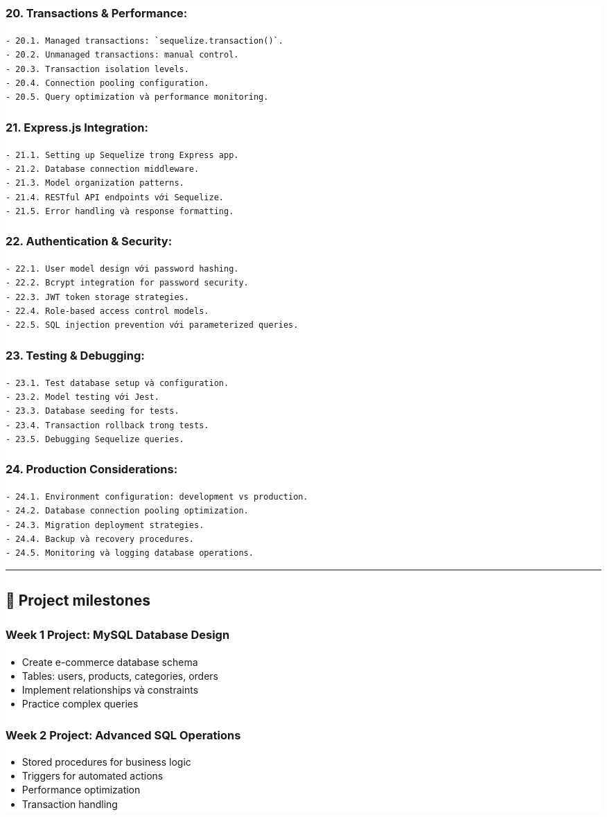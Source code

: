 ### **20. Transactions & Performance:**
    - 20.1. Managed transactions: `sequelize.transaction()`.
    - 20.2. Unmanaged transactions: manual control.
    - 20.3. Transaction isolation levels.
    - 20.4. Connection pooling configuration.
    - 20.5. Query optimization và performance monitoring.

### **21. Express.js Integration:**
    - 21.1. Setting up Sequelize trong Express app.
    - 21.2. Database connection middleware.
    - 21.3. Model organization patterns.
    - 21.4. RESTful API endpoints với Sequelize.
    - 21.5. Error handling và response formatting.

### **22. Authentication & Security:**
    - 22.1. User model design với password hashing.
    - 22.2. Bcrypt integration for password security.
    - 22.3. JWT token storage strategies.
    - 22.4. Role-based access control models.
    - 22.5. SQL injection prevention với parameterized queries.

### **23. Testing & Debugging:**
    - 23.1. Test database setup và configuration.
    - 23.2. Model testing với Jest.
    - 23.3. Database seeding for tests.
    - 23.4. Transaction rollback trong tests.
    - 23.5. Debugging Sequelize queries.

### **24. Production Considerations:**
    - 24.1. Environment configuration: development vs production.
    - 24.2. Database connection pooling optimization.
    - 24.3. Migration deployment strategies.
    - 24.4. Backup và recovery procedures.
    - 24.5. Monitoring và logging database operations.

---

## 📅 Project milestones

### **Week 1 Project:** MySQL Database Design
- Create e-commerce database schema
- Tables: users, products, categories, orders
- Implement relationships và constraints
- Practice complex queries

### **Week 2 Project:** Advanced SQL Operations
- Stored procedures for business logic
- Triggers for automated actions
- Performance optimization
- Transaction handling

